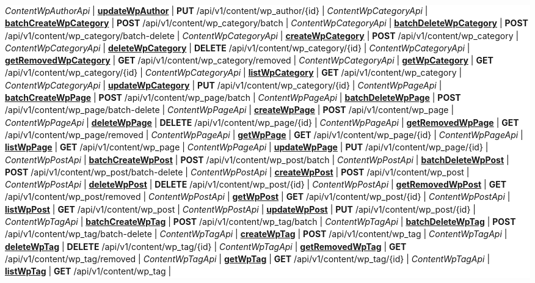 *ContentWpAuthorApi* | [**updateWpAuthor**](docs/Api/ContentWpAuthorApi.md#updatewpauthor) | **PUT** /api/v1/content/wp_author/{id} | 
*ContentWpCategoryApi* | [**batchCreateWpCategory**](docs/Api/ContentWpCategoryApi.md#batchcreatewpcategory) | **POST** /api/v1/content/wp_category/batch | 
*ContentWpCategoryApi* | [**batchDeleteWpCategory**](docs/Api/ContentWpCategoryApi.md#batchdeletewpcategory) | **POST** /api/v1/content/wp_category/batch-delete | 
*ContentWpCategoryApi* | [**createWpCategory**](docs/Api/ContentWpCategoryApi.md#createwpcategory) | **POST** /api/v1/content/wp_category | 
*ContentWpCategoryApi* | [**deleteWpCategory**](docs/Api/ContentWpCategoryApi.md#deletewpcategory) | **DELETE** /api/v1/content/wp_category/{id} | 
*ContentWpCategoryApi* | [**getRemovedWpCategory**](docs/Api/ContentWpCategoryApi.md#getremovedwpcategory) | **GET** /api/v1/content/wp_category/removed | 
*ContentWpCategoryApi* | [**getWpCategory**](docs/Api/ContentWpCategoryApi.md#getwpcategory) | **GET** /api/v1/content/wp_category/{id} | 
*ContentWpCategoryApi* | [**listWpCategory**](docs/Api/ContentWpCategoryApi.md#listwpcategory) | **GET** /api/v1/content/wp_category | 
*ContentWpCategoryApi* | [**updateWpCategory**](docs/Api/ContentWpCategoryApi.md#updatewpcategory) | **PUT** /api/v1/content/wp_category/{id} | 
*ContentWpPageApi* | [**batchCreateWpPage**](docs/Api/ContentWpPageApi.md#batchcreatewppage) | **POST** /api/v1/content/wp_page/batch | 
*ContentWpPageApi* | [**batchDeleteWpPage**](docs/Api/ContentWpPageApi.md#batchdeletewppage) | **POST** /api/v1/content/wp_page/batch-delete | 
*ContentWpPageApi* | [**createWpPage**](docs/Api/ContentWpPageApi.md#createwppage) | **POST** /api/v1/content/wp_page | 
*ContentWpPageApi* | [**deleteWpPage**](docs/Api/ContentWpPageApi.md#deletewppage) | **DELETE** /api/v1/content/wp_page/{id} | 
*ContentWpPageApi* | [**getRemovedWpPage**](docs/Api/ContentWpPageApi.md#getremovedwppage) | **GET** /api/v1/content/wp_page/removed | 
*ContentWpPageApi* | [**getWpPage**](docs/Api/ContentWpPageApi.md#getwppage) | **GET** /api/v1/content/wp_page/{id} | 
*ContentWpPageApi* | [**listWpPage**](docs/Api/ContentWpPageApi.md#listwppage) | **GET** /api/v1/content/wp_page | 
*ContentWpPageApi* | [**updateWpPage**](docs/Api/ContentWpPageApi.md#updatewppage) | **PUT** /api/v1/content/wp_page/{id} | 
*ContentWpPostApi* | [**batchCreateWpPost**](docs/Api/ContentWpPostApi.md#batchcreatewppost) | **POST** /api/v1/content/wp_post/batch | 
*ContentWpPostApi* | [**batchDeleteWpPost**](docs/Api/ContentWpPostApi.md#batchdeletewppost) | **POST** /api/v1/content/wp_post/batch-delete | 
*ContentWpPostApi* | [**createWpPost**](docs/Api/ContentWpPostApi.md#createwppost) | **POST** /api/v1/content/wp_post | 
*ContentWpPostApi* | [**deleteWpPost**](docs/Api/ContentWpPostApi.md#deletewppost) | **DELETE** /api/v1/content/wp_post/{id} | 
*ContentWpPostApi* | [**getRemovedWpPost**](docs/Api/ContentWpPostApi.md#getremovedwppost) | **GET** /api/v1/content/wp_post/removed | 
*ContentWpPostApi* | [**getWpPost**](docs/Api/ContentWpPostApi.md#getwppost) | **GET** /api/v1/content/wp_post/{id} | 
*ContentWpPostApi* | [**listWpPost**](docs/Api/ContentWpPostApi.md#listwppost) | **GET** /api/v1/content/wp_post | 
*ContentWpPostApi* | [**updateWpPost**](docs/Api/ContentWpPostApi.md#updatewppost) | **PUT** /api/v1/content/wp_post/{id} | 
*ContentWpTagApi* | [**batchCreateWpTag**](docs/Api/ContentWpTagApi.md#batchcreatewptag) | **POST** /api/v1/content/wp_tag/batch | 
*ContentWpTagApi* | [**batchDeleteWpTag**](docs/Api/ContentWpTagApi.md#batchdeletewptag) | **POST** /api/v1/content/wp_tag/batch-delete | 
*ContentWpTagApi* | [**createWpTag**](docs/Api/ContentWpTagApi.md#createwptag) | **POST** /api/v1/content/wp_tag | 
*ContentWpTagApi* | [**deleteWpTag**](docs/Api/ContentWpTagApi.md#deletewptag) | **DELETE** /api/v1/content/wp_tag/{id} | 
*ContentWpTagApi* | [**getRemovedWpTag**](docs/Api/ContentWpTagApi.md#getremovedwptag) | **GET** /api/v1/content/wp_tag/removed | 
*ContentWpTagApi* | [**getWpTag**](docs/Api/ContentWpTagApi.md#getwptag) | **GET** /api/v1/content/wp_tag/{id} | 
*ContentWpTagApi* | [**listWpTag**](docs/Api/ContentWpTagApi.md#listwptag) | **GET** /api/v1/content/wp_tag | 